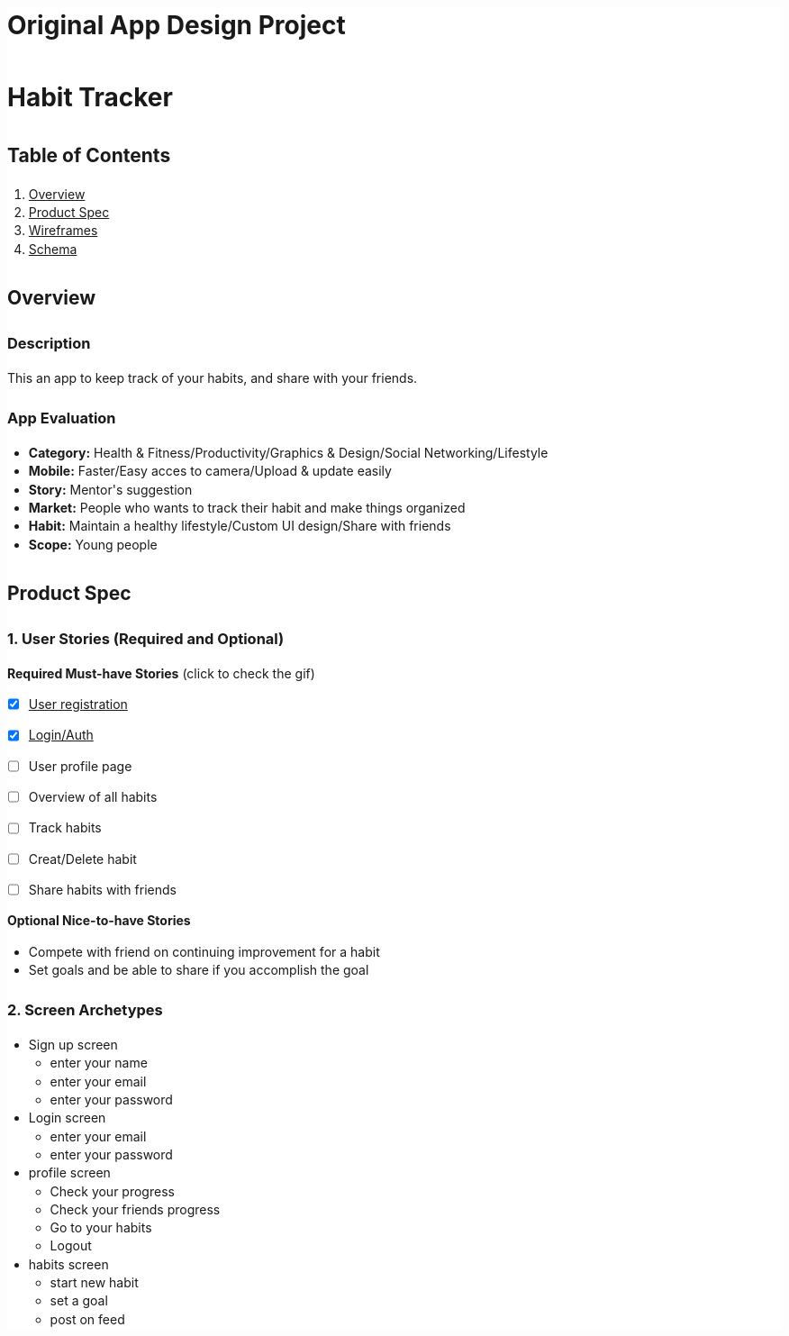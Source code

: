 Original App Design Project
===

# Habit Tracker

## Table of Contents
1. [Overview](#Overview)
1. [Product Spec](#Product-Spec)
1. [Wireframes](#Wireframes)
2. [Schema](#Schema)

## Overview
### Description
This an app to keep track of your habits, and share with your friends. 

### App Evaluation
- **Category:** Health & Fitness/Productivity/Graphics & Design/Social Networking/Lifestyle
- **Mobile:** Faster/Easy acces to camera/Upload & update easily
- **Story:** Mentor's suggestion
- **Market:** People who wants to track their habit and make things organized 
- **Habit:** Maintain a healthy lifestyle/Custom UI design/Share with friends
- **Scope:** Young people

## Product Spec

### 1. User Stories (Required and Optional)

**Required Must-have Stories**
(click to check the gif)
- [x] [User registration](https://recordit.co/uNjd13cHUo)
- [x] [Login/Auth](https://recordit.co/KZ3CEGNs6c)
- [ ] User profile page
- [ ] Overview of all habits
- [ ] Track habits
- [ ] Creat/Delete habit
- [ ] Share habits with friends 


**Optional Nice-to-have Stories**

* Compete with friend on continuing improvement for a habit
* Set goals and be able to share if you accomplish the goal

### 2. Screen Archetypes

* Sign up screen
   * enter your name
   * enter your email
   * enter your password
* Login screen
   * enter your email
   * enter your password
* profile screen
   * Check your progress
   * Check your friends progress
   * Go to your habits 
   * Logout
* habits screen
   * start new habit
   * set a goal
   * post on feed